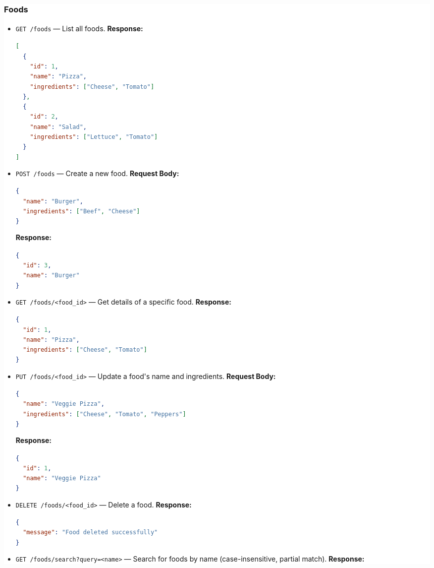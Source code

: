 ### Foods

- `GET /foods` — List all foods.
  **Response:**
  ```json
  [
    {
      "id": 1,
      "name": "Pizza",
      "ingredients": ["Cheese", "Tomato"]
    },
    {
      "id": 2,
      "name": "Salad",
      "ingredients": ["Lettuce", "Tomato"]
    }
  ]
  ```
- `POST /foods` — Create a new food.
  **Request Body:**
  ```json
  {
    "name": "Burger",
    "ingredients": ["Beef", "Cheese"]
  }
  ```
  **Response:**
  ```json
  {
    "id": 3,
    "name": "Burger"
  }
  ```
- `GET /foods/<food_id>` — Get details of a specific food.
  **Response:**
  ```json
  {
    "id": 1,
    "name": "Pizza",
    "ingredients": ["Cheese", "Tomato"]
  }
  ```
- `PUT /foods/<food_id>` — Update a food's name and ingredients.
  **Request Body:**
  ```json
  {
    "name": "Veggie Pizza",
    "ingredients": ["Cheese", "Tomato", "Peppers"]
  }
  ```
  **Response:**
  ```json
  {
    "id": 1,
    "name": "Veggie Pizza"
  }
  ```
- `DELETE /foods/<food_id>` — Delete a food.
  **Response:**
  ```json
  {
    "message": "Food deleted successfully"
  }
  ```
- `GET /foods/search?query=<name>` — Search for foods by name (case-insensitive, partial match).
  **Response:**